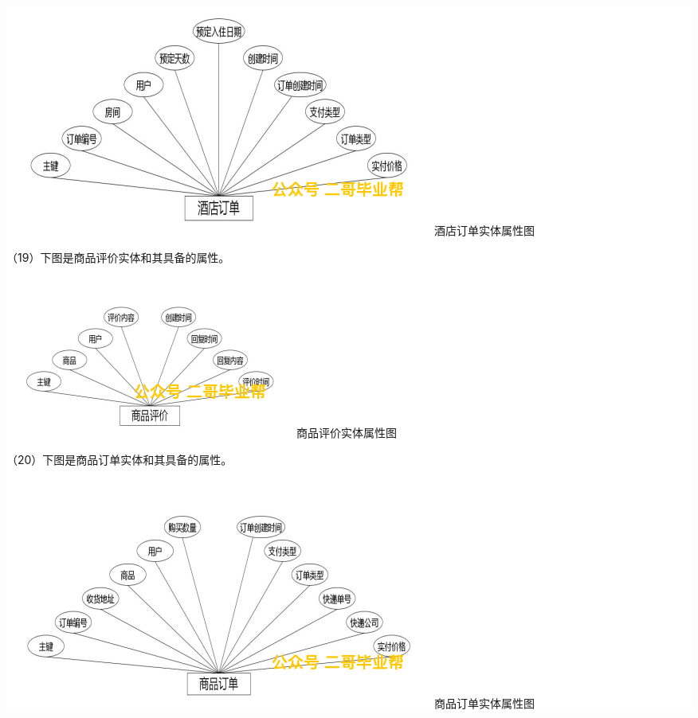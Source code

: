 ![C:/Users/Administrator/Desktop/temp111\9.1\\_\_\_\_img\酒店订单.jpg](/md/blog.025.jpeg "C:/Users/Administrator/Desktop/temp111\9.1\\_\_\_\_img\酒店订单.jpg")
酒店订单实体属性图

（19）下图是商品评价实体和其具备的属性。

![C:/Users/Administrator/Desktop/temp111\9.1\\_\_\_\_img\商品评价.jpg](/md/blog.026.jpeg "C:/Users/Administrator/Desktop/temp111\9.1\\_\_\_\_img\商品评价.jpg")
商品评价实体属性图

（20）下图是商品订单实体和其具备的属性。

![C:/Users/Administrator/Desktop/temp111\9.1\\_\_\_\_img\商品订单.jpg](/md/blog.027.jpeg "C:/Users/Administrator/Desktop/temp111\9.1\\_\_\_\_img\商品订单.jpg")
商品订单实体属性图
